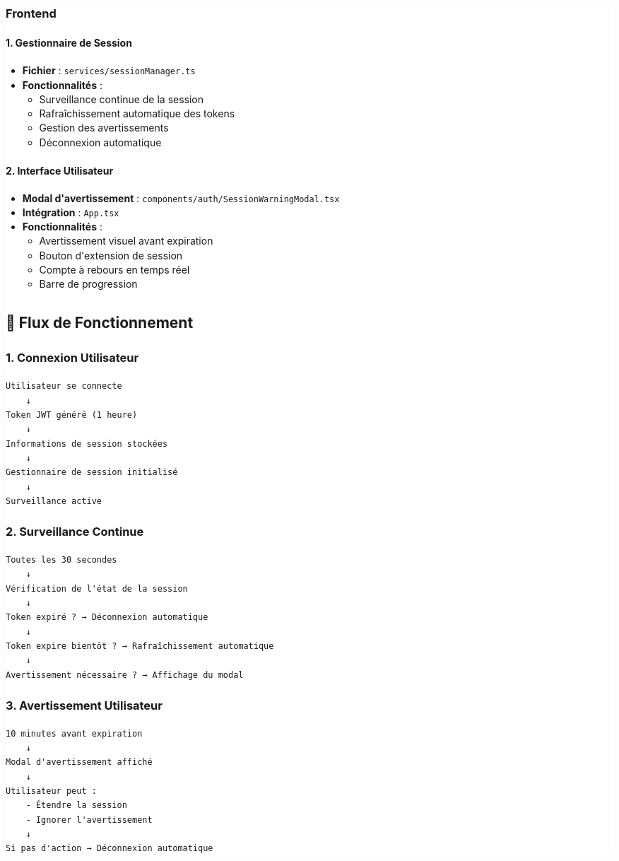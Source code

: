 ### Frontend

#### 1. Gestionnaire de Session
- **Fichier** : `services/sessionManager.ts`
- **Fonctionnalités** :
  - Surveillance continue de la session
  - Rafraîchissement automatique des tokens
  - Gestion des avertissements
  - Déconnexion automatique

#### 2. Interface Utilisateur
- **Modal d'avertissement** : `components/auth/SessionWarningModal.tsx`
- **Intégration** : `App.tsx`
- **Fonctionnalités** :
  - Avertissement visuel avant expiration
  - Bouton d'extension de session
  - Compte à rebours en temps réel
  - Barre de progression

## 🔄 Flux de Fonctionnement

### 1. Connexion Utilisateur
```
Utilisateur se connecte
    ↓
Token JWT généré (1 heure)
    ↓
Informations de session stockées
    ↓
Gestionnaire de session initialisé
    ↓
Surveillance active
```

### 2. Surveillance Continue
```
Toutes les 30 secondes
    ↓
Vérification de l'état de la session
    ↓
Token expiré ? → Déconnexion automatique
    ↓
Token expire bientôt ? → Rafraîchissement automatique
    ↓
Avertissement nécessaire ? → Affichage du modal
```

### 3. Avertissement Utilisateur
```
10 minutes avant expiration
    ↓
Modal d'avertissement affiché
    ↓
Utilisateur peut :
    - Étendre la session
    - Ignorer l'avertissement
    ↓
Si pas d'action → Déconnexion automatique
```
